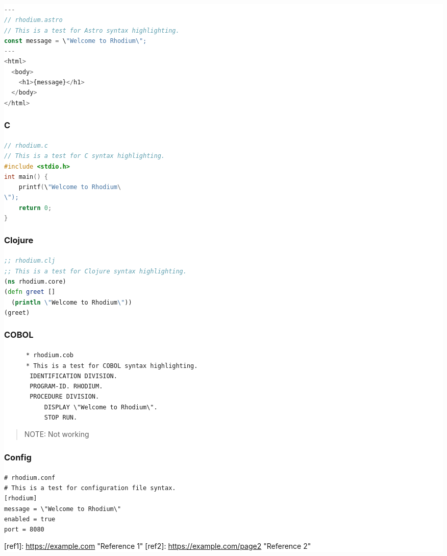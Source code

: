 ```js
---
// rhodium.astro
// This is a test for Astro syntax highlighting.
const message = \"Welcome to Rhodium\";
---
<html>
  <body>
    <h1>{message}</h1>
  </body>
</html>
```

### C

```c
// rhodium.c
// This is a test for C syntax highlighting.
#include <stdio.h>
int main() {
    printf(\"Welcome to Rhodium\
\");
    return 0;
}
```

### Clojure

```clojure
;; rhodium.clj
;; This is a test for Clojure syntax highlighting.
(ns rhodium.core)
(defn greet []
  (println \"Welcome to Rhodium\"))
(greet)
```

### COBOL

```cobol
      * rhodium.cob
      * This is a test for COBOL syntax highlighting.
       IDENTIFICATION DIVISION.
       PROGRAM-ID. RHODIUM.
       PROCEDURE DIVISION.
           DISPLAY \"Welcome to Rhodium\".
           STOP RUN.
```

> NOTE: Not working

### Config

```config
# rhodium.conf
# This is a test for configuration file syntax.
[rhodium]
message = \"Welcome to Rhodium\"
enabled = true
port = 8080
```


[ref1]: https://example.com \"Reference 1\"
[ref2]: https://example.com/page2 \"Reference 2\"
[^1]: This is the first footnote.
[^2]: This is a longer footnote with multiple paragraphs.